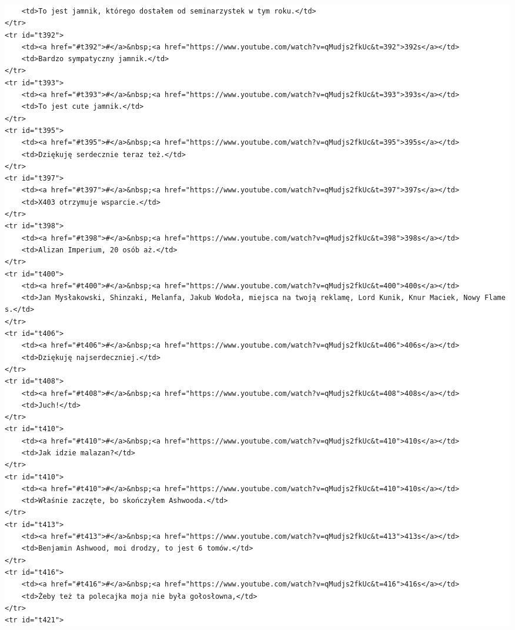         <td>To jest jamnik, którego dostałem od seminarzystek w tym roku.</td>
    </tr>
    <tr id="t392">
        <td><a href="#t392">#</a>&nbsp;<a href="https://www.youtube.com/watch?v=qMudjs2fkUc&t=392">392s</a></td>
        <td>Bardzo sympatyczny jamnik.</td>
    </tr>
    <tr id="t393">
        <td><a href="#t393">#</a>&nbsp;<a href="https://www.youtube.com/watch?v=qMudjs2fkUc&t=393">393s</a></td>
        <td>To jest cute jamnik.</td>
    </tr>
    <tr id="t395">
        <td><a href="#t395">#</a>&nbsp;<a href="https://www.youtube.com/watch?v=qMudjs2fkUc&t=395">395s</a></td>
        <td>Dziękuję serdecznie teraz też.</td>
    </tr>
    <tr id="t397">
        <td><a href="#t397">#</a>&nbsp;<a href="https://www.youtube.com/watch?v=qMudjs2fkUc&t=397">397s</a></td>
        <td>X403 otrzymuje wsparcie.</td>
    </tr>
    <tr id="t398">
        <td><a href="#t398">#</a>&nbsp;<a href="https://www.youtube.com/watch?v=qMudjs2fkUc&t=398">398s</a></td>
        <td>Alizan Imperium, 20 osób aż.</td>
    </tr>
    <tr id="t400">
        <td><a href="#t400">#</a>&nbsp;<a href="https://www.youtube.com/watch?v=qMudjs2fkUc&t=400">400s</a></td>
        <td>Jan Mysłakowski, Shinzaki, Melanfa, Jakub Wodoła, miejsca na twoją reklamę, Lord Kunik, Knur Maciek, Nowy Flames.</td>
    </tr>
    <tr id="t406">
        <td><a href="#t406">#</a>&nbsp;<a href="https://www.youtube.com/watch?v=qMudjs2fkUc&t=406">406s</a></td>
        <td>Dziękuję najserdeczniej.</td>
    </tr>
    <tr id="t408">
        <td><a href="#t408">#</a>&nbsp;<a href="https://www.youtube.com/watch?v=qMudjs2fkUc&t=408">408s</a></td>
        <td>Juch!</td>
    </tr>
    <tr id="t410">
        <td><a href="#t410">#</a>&nbsp;<a href="https://www.youtube.com/watch?v=qMudjs2fkUc&t=410">410s</a></td>
        <td>Jak idzie malazan?</td>
    </tr>
    <tr id="t410">
        <td><a href="#t410">#</a>&nbsp;<a href="https://www.youtube.com/watch?v=qMudjs2fkUc&t=410">410s</a></td>
        <td>Właśnie zaczęte, bo skończyłem Ashwooda.</td>
    </tr>
    <tr id="t413">
        <td><a href="#t413">#</a>&nbsp;<a href="https://www.youtube.com/watch?v=qMudjs2fkUc&t=413">413s</a></td>
        <td>Benjamin Ashwood, moi drodzy, to jest 6 tomów.</td>
    </tr>
    <tr id="t416">
        <td><a href="#t416">#</a>&nbsp;<a href="https://www.youtube.com/watch?v=qMudjs2fkUc&t=416">416s</a></td>
        <td>Żeby też ta polecajka moja nie była gołosłowna,</td>
    </tr>
    <tr id="t421">